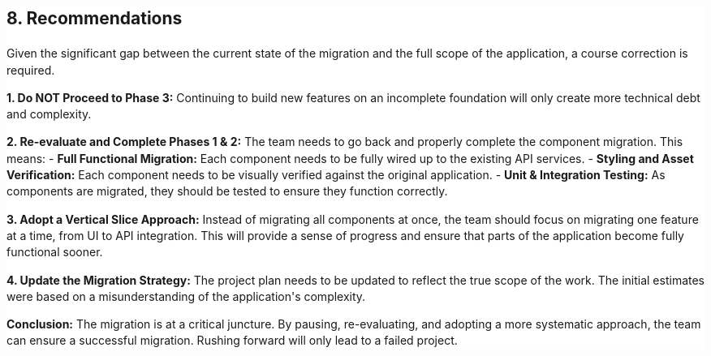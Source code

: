 ## 8. Recommendations

Given the significant gap between the current state of the migration and the full scope of the application, a course correction is required.

**1. Do NOT Proceed to Phase 3:** Continuing to build new features on an incomplete foundation will only create more technical debt and complexity.

**2. Re-evaluate and Complete Phases 1 & 2:** The team needs to go back and properly complete the component migration. This means:
    - **Full Functional Migration:** Each component needs to be fully wired up to the existing API services.
    - **Styling and Asset Verification:** Each component needs to be visually verified against the original application.
    - **Unit & Integration Testing:** As components are migrated, they should be tested to ensure they function correctly.

**3. Adopt a Vertical Slice Approach:** Instead of migrating all components at once, the team should focus on migrating one feature at a time, from UI to API integration. This will provide a sense of progress and ensure that parts of the application become fully functional sooner.

**4. Update the Migration Strategy:** The project plan needs to be updated to reflect the true scope of the work. The initial estimates were based on a misunderstanding of the application's complexity.

**Conclusion:** The migration is at a critical juncture. By pausing, re-evaluating, and adopting a more systematic approach, the team can ensure a successful migration. Rushing forward will only lead to a failed project.

